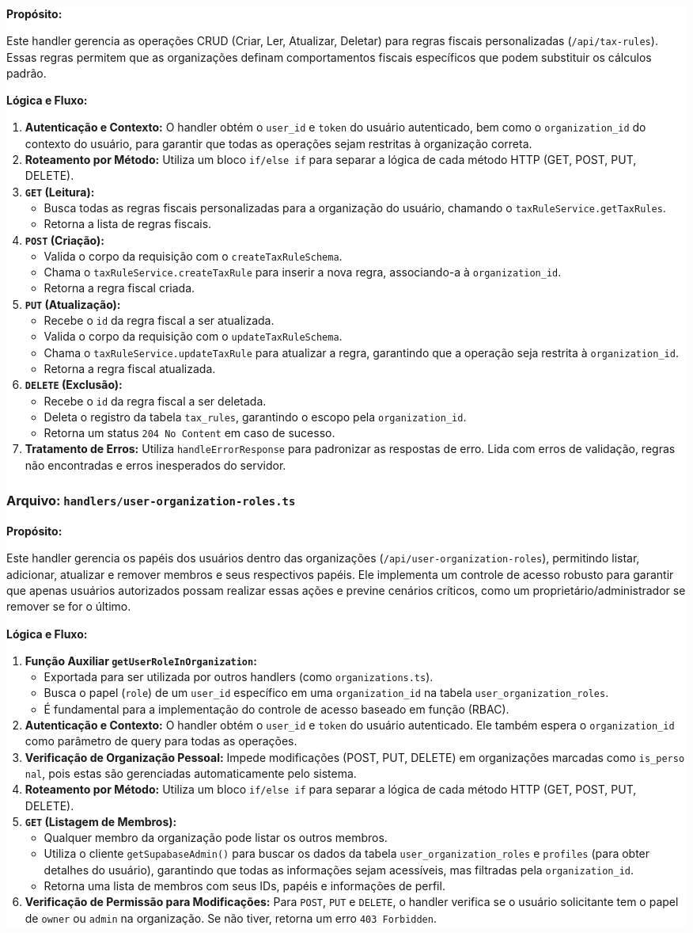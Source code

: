 **Propósito:**

Este handler gerencia as operações CRUD (Criar, Ler, Atualizar, Deletar) para regras fiscais personalizadas (`/api/tax-rules`). Essas regras permitem que as organizações definam comportamentos fiscais específicos que podem substituir os cálculos padrão.

**Lógica e Fluxo:**

1.  **Autenticação e Contexto:** O handler obtém o `user_id` e `token` do usuário autenticado, bem como o `organization_id` do contexto do usuário, para garantir que todas as operações sejam restritas à organização correta.
2.  **Roteamento por Método:** Utiliza um bloco `if/else if` para separar a lógica de cada método HTTP (GET, POST, PUT, DELETE).
3.  **`GET` (Leitura):**
    - Busca todas as regras fiscais personalizadas para a organização do usuário, chamando o `taxRuleService.getTaxRules`.
    - Retorna a lista de regras fiscais.
4.  **`POST` (Criação):**
    - Valida o corpo da requisição com o `createTaxRuleSchema`.
    - Chama o `taxRuleService.createTaxRule` para inserir a nova regra, associando-a à `organization_id`.
    - Retorna a regra fiscal criada.
5.  **`PUT` (Atualização):**
    - Recebe o `id` da regra fiscal a ser atualizada.
    - Valida o corpo da requisição com o `updateTaxRuleSchema`.
    - Chama o `taxRuleService.updateTaxRule` para atualizar a regra, garantindo que a operação seja restrita à `organization_id`.
    - Retorna a regra fiscal atualizada.
6.  **`DELETE` (Exclusão):**
    - Recebe o `id` da regra fiscal a ser deletada.
    - Deleta o registro da tabela `tax_rules`, garantindo o escopo pela `organization_id`.
    - Retorna um status `204 No Content` em caso de sucesso.
7.  **Tratamento de Erros:** Utiliza `handleErrorResponse` para padronizar as respostas de erro. Lida com erros de validação, regras não encontradas e erros inesperados do servidor.

### Arquivo: `handlers/user-organization-roles.ts`

**Propósito:**

Este handler gerencia os papéis dos usuários dentro das organizações (`/api/user-organization-roles`), permitindo listar, adicionar, atualizar e remover membros e seus respectivos papéis. Ele implementa um controle de acesso robusto para garantir que apenas usuários autorizados possam realizar essas ações e previne cenários críticos, como um proprietário/administrador se remover se for o último.

**Lógica e Fluxo:**

1.  **Função Auxiliar `getUserRoleInOrganization`:**
    - Exportada para ser utilizada por outros handlers (como `organizations.ts`).
    - Busca o papel (`role`) de um `user_id` específico em uma `organization_id` na tabela `user_organization_roles`.
    - É fundamental para a implementação do controle de acesso baseado em função (RBAC).
2.  **Autenticação e Contexto:** O handler obtém o `user_id` e `token` do usuário autenticado. Ele também espera o `organization_id` como parâmetro de query para todas as operações.
3.  **Verificação de Organização Pessoal:** Impede modificações (POST, PUT, DELETE) em organizações marcadas como `is_personal`, pois estas são gerenciadas automaticamente pelo sistema.
4.  **Roteamento por Método:** Utiliza um bloco `if/else if` para separar a lógica de cada método HTTP (GET, POST, PUT, DELETE).
5.  **`GET` (Listagem de Membros):**
    - Qualquer membro da organização pode listar os outros membros.
    - Utiliza o cliente `getSupabaseAdmin()` para buscar os dados da tabela `user_organization_roles` e `profiles` (para obter detalhes do usuário), garantindo que todas as informações sejam acessíveis, mas filtradas pela `organization_id`.
    - Retorna uma lista de membros com seus IDs, papéis e informações de perfil.
6.  **Verificação de Permissão para Modificações:** Para `POST`, `PUT` e `DELETE`, o handler verifica se o usuário solicitante tem o papel de `owner` ou `admin` na organização. Se não tiver, retorna um erro `403 Forbidden`.